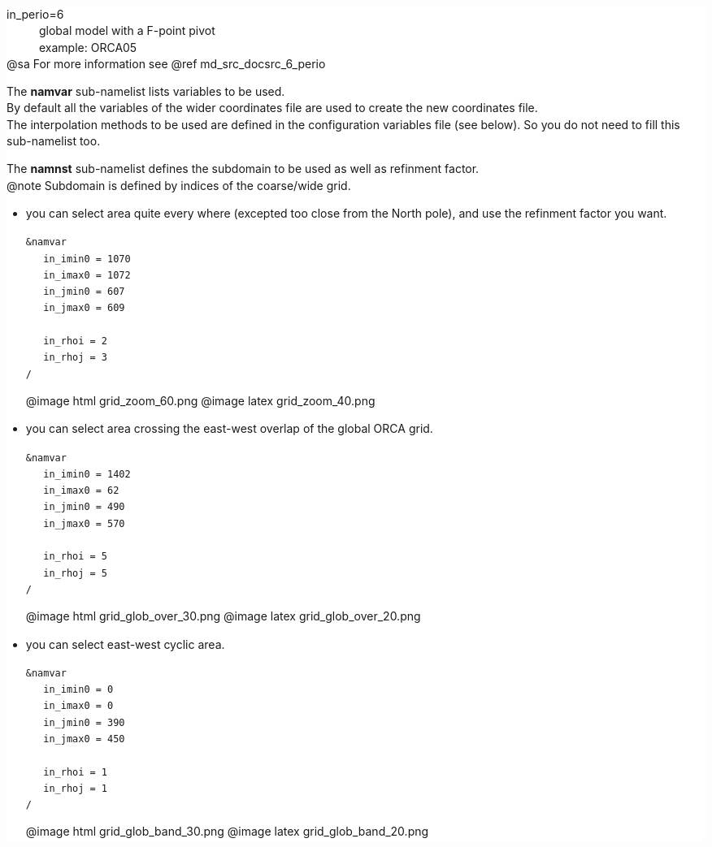 <dt>in_perio=6</dt>
<dd>global model with a F-point pivot<br/>
example: ORCA05</dd>
</dl>
@sa For more information see @ref md_src_docsrc_6_perio
</dd>
</dl>

The **namvar** sub-namelist lists variables to be used.<br/>
By default all the variables of the wider coordinates file are used to create
the new coordinates file.<br/> 
The interpolation methods to be used are defined in the configuration variables file (see
below). So you do not need to fill this sub-namelist too.

The **namnst** sub-namelist defines the subdomain to be used as well as refinment factor.<br/>
@note Subdomain is defined by indices of the coarse/wide grid.<br/>

<ul>
<li>you can select area quite every where (excepted too close from the North
pole), and use the refinment factor you want.</li>

~~~~~~~~~~~
&namvar
   in_imin0 = 1070
   in_imax0 = 1072
   in_jmin0 = 607
   in_jmax0 = 609

   in_rhoi = 2
   in_rhoj = 3
/
~~~~~~~~~~~
@image html grid_zoom_60.png
@image latex grid_zoom_40.png


<li>you can select area crossing the east-west overlap of the global ORCA grid.</li>

~~~~~~~~~~~
&namvar          
   in_imin0 = 1402 
   in_imax0 = 62
   in_jmin0 = 490 
   in_jmax0 = 570 

   in_rhoi = 5
   in_rhoj = 5 
/                
~~~~~~~~~~~
@image html grid_glob_over_30.png
@image latex grid_glob_over_20.png


<li>you can select east-west cyclic area.</li>

~~~~~~~~~~~
&namvar
   in_imin0 = 0
   in_imax0 = 0
   in_jmin0 = 390
   in_jmax0 = 450

   in_rhoi = 1
   in_rhoj = 1
/
~~~~~~~~~~~
@image html grid_glob_band_30.png
@image latex grid_glob_band_20.png
